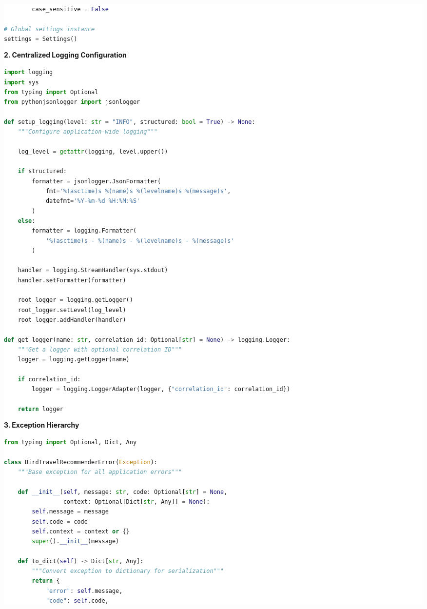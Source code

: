 ```python
        case_sensitive = False

# Global settings instance
settings = Settings()
```

**2. Centralized Logging Configuration**
```python
import logging
import sys
from typing import Optional
from pythonjsonlogger import jsonlogger

def setup_logging(level: str = "INFO", structured: bool = True) -> None:
    """Configure application-wide logging"""
    
    log_level = getattr(logging, level.upper())
    
    if structured:
        formatter = jsonlogger.JsonFormatter(
            fmt='%(asctime)s %(name)s %(levelname)s %(message)s',
            datefmt='%Y-%m-%d %H:%M:%S'
        )
    else:
        formatter = logging.Formatter(
            '%(asctime)s - %(name)s - %(levelname)s - %(message)s'
        )
    
    handler = logging.StreamHandler(sys.stdout)
    handler.setFormatter(formatter)
    
    root_logger = logging.getLogger()
    root_logger.setLevel(log_level)
    root_logger.addHandler(handler)

def get_logger(name: str, correlation_id: Optional[str] = None) -> logging.Logger:
    """Get a logger with optional correlation ID"""
    logger = logging.getLogger(name)
    
    if correlation_id:
        logger = logging.LoggerAdapter(logger, {"correlation_id": correlation_id})
    
    return logger
```

**3. Exception Hierarchy**
```python
from typing import Optional, Dict, Any

class BirdTravelRecommenderError(Exception):
    """Base exception for all application errors"""
    
    def __init__(self, message: str, code: Optional[str] = None, 
                 context: Optional[Dict[str, Any]] = None):
        self.message = message
        self.code = code
        self.context = context or {}
        super().__init__(message)
        
    def to_dict(self) -> Dict[str, Any]:
        """Convert exception to dictionary for serialization"""
        return {
            "error": self.message,
            "code": self.code,
```